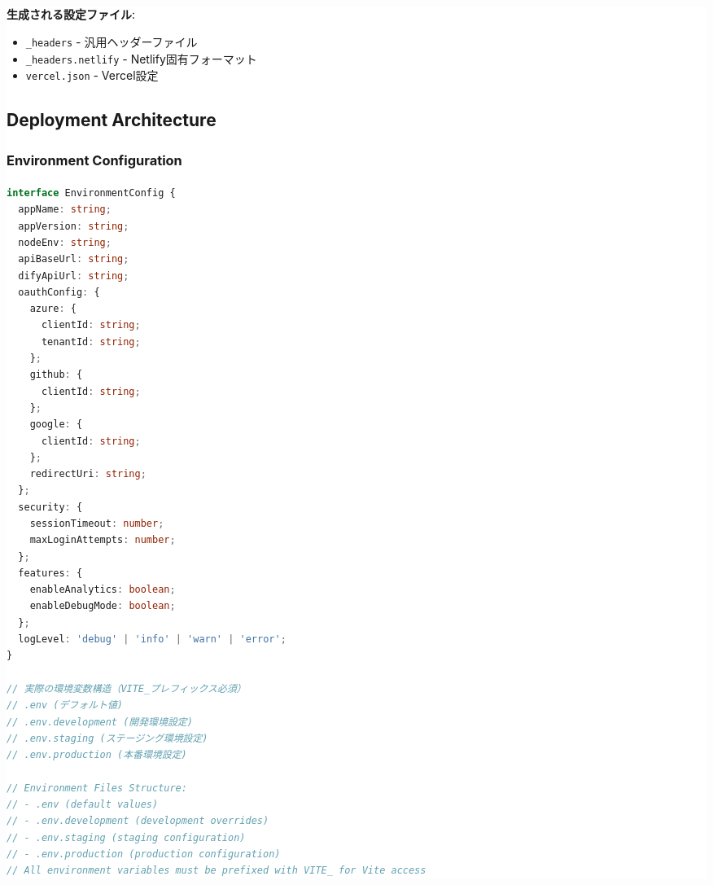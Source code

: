 **生成される設定ファイル**:
- `_headers` - 汎用ヘッダーファイル
- `_headers.netlify` - Netlify固有フォーマット
- `vercel.json` - Vercel設定

## Deployment Architecture

### Environment Configuration

```typescript
interface EnvironmentConfig {
  appName: string;
  appVersion: string;
  nodeEnv: string;
  apiBaseUrl: string;
  difyApiUrl: string;
  oauthConfig: {
    azure: {
      clientId: string;
      tenantId: string;
    };
    github: {
      clientId: string;
    };
    google: {
      clientId: string;
    };
    redirectUri: string;
  };
  security: {
    sessionTimeout: number;
    maxLoginAttempts: number;
  };
  features: {
    enableAnalytics: boolean;
    enableDebugMode: boolean;
  };
  logLevel: 'debug' | 'info' | 'warn' | 'error';
}

// 実際の環境変数構造（VITE_プレフィックス必須）
// .env (デフォルト値)
// .env.development (開発環境設定)
// .env.staging (ステージング環境設定) 
// .env.production (本番環境設定)

// Environment Files Structure:
// - .env (default values)
// - .env.development (development overrides)
// - .env.staging (staging configuration)
// - .env.production (production configuration)
// All environment variables must be prefixed with VITE_ for Vite access
```
